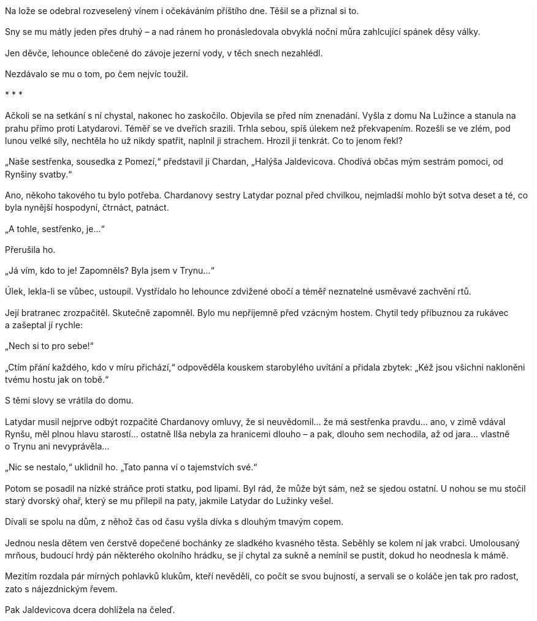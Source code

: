 Na lože se odebral rozveselený vínem i očekáváním příštího dne. Těšil se a přiznal si to.

Sny se mu mátly jeden přes druhý – a nad ránem ho pronásledovala obvyklá noční můra zahlcující spánek děsy války.

Jen děvče, lehounce oblečené do závoje jezerní vody, v těch snech nezahlédl.

Nezdávalo se mu o tom, po čem nejvíc toužil.

\* \* \*

Ačkoli se na setkání s ní chystal, nakonec ho zaskočilo. Objevila se před ním znenadání. Vyšla z domu Na Lužince a stanula na prahu přímo proti Latydarovi. Téměř se ve dveřích srazili. Trhla sebou, spíš úlekem než překvapením. Rozešli se ve zlém, pod lunou velké síly, nechtěla ho už nikdy spatřit, naplnil ji strachem. Hrozil jí tenkrát. Co to jenom řekl?

„Naše sestřenka, sousedka z Pomezí,“ představil ji Chardan, „Halýša Jaldevicova. Chodívá občas mým sestrám pomoci, od Rynšiny svatby.“

Ano, někoho takového tu bylo potřeba. Chardanovy sestry Latydar poznal před chvilkou, nejmladší mohlo být sotva deset a té, co byla nynější hospodyní, čtrnáct, patnáct.

„A tohle, sestřenko, je…“

Přerušila ho.

„Já vím, kdo to je! Zapomněls? Byla jsem v Trynu…“

Úlek, lekla-li se vůbec, ustoupil. Vystřídalo ho lehounce zdvižené obočí a téměř neznatelné usměvavé zachvění rtů.

Její bratranec zrozpačitěl. Skutečně zapomněl. Bylo mu nepříjemně před vzácným hostem. Chytil tedy příbuznou za rukávec a zašeptal jí rychle:

„Nech si to pro sebe!“

„Ctím přání každého, kdo v míru přichází,“ odpověděla kouskem starobylého uvítání a přidala zbytek: „Kéž jsou všichni nakloněni tvému hostu jak on tobě.“

S těmi slovy se vrátila do domu.

Latydar musil nejprve odbýt rozpačité Chardanovy omluvy, že si neuvědomil… že má sestřenka pravdu… ano, v zimě vdával Rynšu, měl plnou hlavu starostí… ostatně Ilša nebyla za hranicemi dlouho – a pak, dlouho sem nechodila, až od jara… vlastně o Trynu ani nevyprávěla…

„Nic se nestalo,“ uklidnil ho. „Tato panna ví o tajemstvích své.“

Potom se posadil na nízké stráňce proti statku, pod lipami. Byl rád, že může být sám, než se sjedou ostatní. U nohou se mu stočil starý dvorský ohař, který se mu přilepil na paty, jakmile Latydar do Lužinky vešel.

Dívali se spolu na dům, z něhož čas od času vyšla dívka s dlouhým tmavým copem.

Jednou nesla dětem ven čerstvě dopečené bochánky ze sladkého kvasného těsta. Seběhly se kolem ní jak vrabci. Umolousaný mrňous, budoucí hrdý pán některého okolního hrádku, se jí chytal za sukně a nemínil se pustit, dokud ho neodnesla k mámě.

Mezitím rozdala pár mírných pohlavků klukům, kteří nevěděli, co počít se svou bujností, a servali se o koláče jen tak pro radost, zato s nájezdnickým řevem.

Pak Jaldevicova dcera dohlížela na čeleď.
